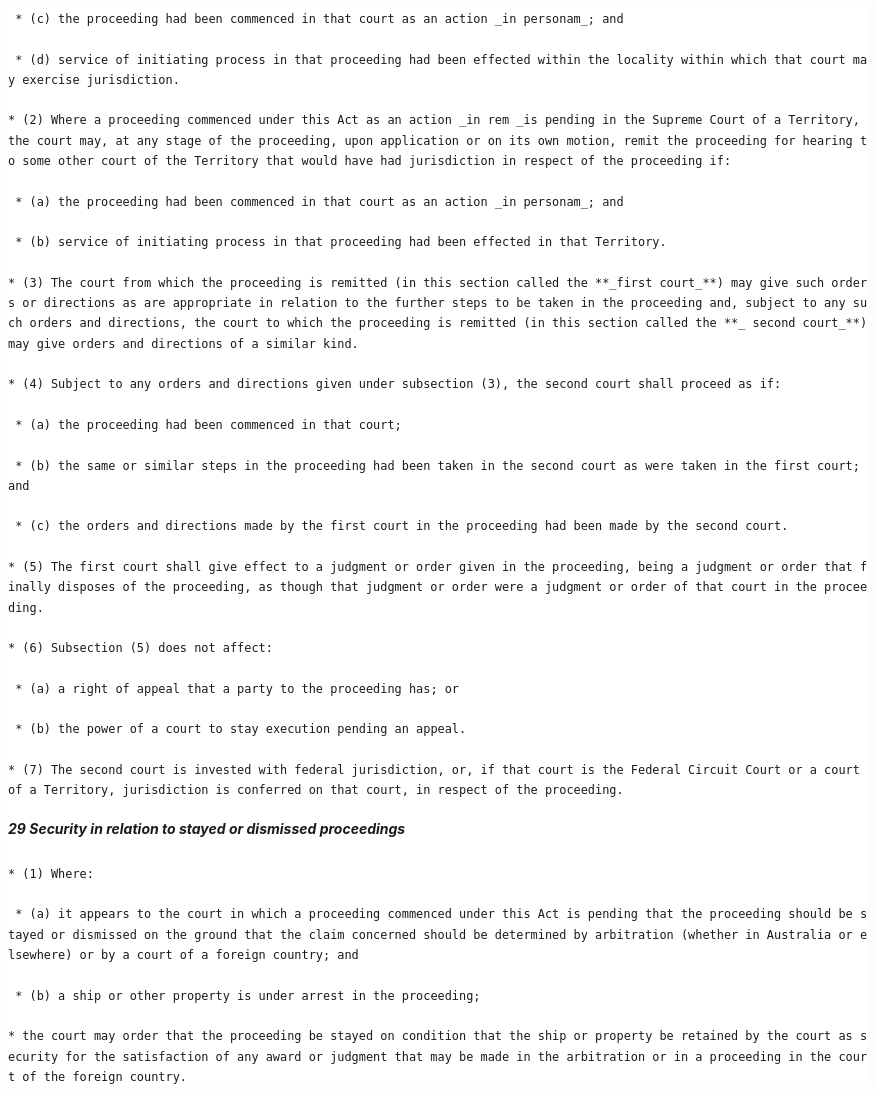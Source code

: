      * (c) the proceeding had been commenced in that court as an action _in personam_; and

     * (d) service of initiating process in that proceeding had been effected within the locality within which that court may exercise jurisdiction.

    * (2) Where a proceeding commenced under this Act as an action _in rem _is pending in the Supreme Court of a Territory, the court may, at any stage of the proceeding, upon application or on its own motion, remit the proceeding for hearing to some other court of the Territory that would have had jurisdiction in respect of the proceeding if:

     * (a) the proceeding had been commenced in that court as an action _in personam_; and

     * (b) service of initiating process in that proceeding had been effected in that Territory.

    * (3) The court from which the proceeding is remitted (in this section called the **_first court_**) may give such orders or directions as are appropriate in relation to the further steps to be taken in the proceeding and, subject to any such orders and directions, the court to which the proceeding is remitted (in this section called the **_ second court_**) may give orders and directions of a similar kind.

    * (4) Subject to any orders and directions given under subsection (3), the second court shall proceed as if:

     * (a) the proceeding had been commenced in that court;

     * (b) the same or similar steps in the proceeding had been taken in the second court as were taken in the first court; and

     * (c) the orders and directions made by the first court in the proceeding had been made by the second court.

    * (5) The first court shall give effect to a judgment or order given in the proceeding, being a judgment or order that finally disposes of the proceeding, as though that judgment or order were a judgment or order of that court in the proceeding.

    * (6) Subsection (5) does not affect:

     * (a) a right of appeal that a party to the proceeding has; or

     * (b) the power of a court to stay execution pending an appeal.

    * (7) The second court is invested with federal jurisdiction, or, if that court is the Federal Circuit Court or a court of a Territory, jurisdiction is conferred on that court, in respect of the proceeding.

##### 29  Security in relation to stayed or dismissed proceedings

    * (1) Where:

     * (a) it appears to the court in which a proceeding commenced under this Act is pending that the proceeding should be stayed or dismissed on the ground that the claim concerned should be determined by arbitration (whether in Australia or elsewhere) or by a court of a foreign country; and

     * (b) a ship or other property is under arrest in the proceeding;

    * the court may order that the proceeding be stayed on condition that the ship or property be retained by the court as security for the satisfaction of any award or judgment that may be made in the arbitration or in a proceeding in the court of the foreign country.
